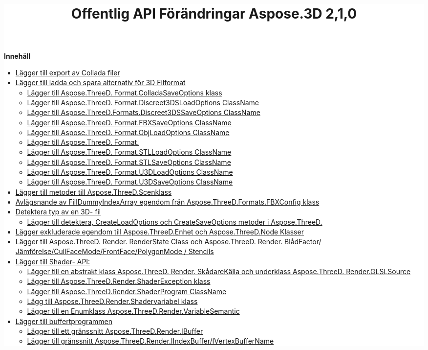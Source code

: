 ﻿---
title: Offentlig API Förändringar Aspose.3D 2,1,0
type: docs
weight: 10
url: /sv/net/public-api-changes-in-aspose-3d-2-1-0/
---
**Innehåll**

- [Lägger till export av Collada filer](#PublicAPIChangesinAspose.3D2.1.0-AddsExportofColladaFiles)
- [Lägger till ladda och spara alternativ för 3D Filformat](#PublicAPIChangesinAspose.3D2.1.0-AddsLoadandSaveOptionsfor3DFileFormats) 
  - [Lägger till Aspose.ThreeD. Format.ColladaSaveOptions klass](#PublicAPIChangesinAspose.3D2.1.0-AddsAspose.ThreeD.Formats.ColladaSaveOptionsclass)
  - [Lägger till Aspose.ThreeD. Format.Discreet3DSLoadOptions ClassName](#PublicAPIChangesinAspose.3D2.1.0-AddsAspose.ThreeD.Formats.Discreet3DSLoadOptionsClass)
  - [Lägger till Aspose.ThreeD.Formats.Discreet3DSSaveOptions ClassName](#PublicAPIChangesinAspose.3D2.1.0-AddsAspose.ThreeD.Formats.Discreet3DSSaveOptionsClass)
  - [Lägger till Aspose.ThreeD. Format.FBXSaveOptions ClassName](#PublicAPIChangesinAspose.3D2.1.0-AddsAspose.ThreeD.Formats.FBXSaveOptionsClass)
  - [Lägger till Aspose.ThreeD. Format.ObjLoadOptions ClassName](#PublicAPIChangesinAspose.3D2.1.0-AddsAspose.ThreeD.Formats.ObjLoadOptionsClass)
  - [Lägger till Aspose.ThreeD. Format.](#PublicAPIChangesinAspose.3D2.1.0-AddsAspose.ThreeD.Formats.ObjSaveOptionsClass)
  - [Lägger till Aspose.ThreeD. Format.STLLoadOptions ClassName](#PublicAPIChangesinAspose.3D2.1.0-AddsAspose.ThreeD.Formats.STLLoadOptionsClass)
  - [Lägger till Aspose.ThreeD. Format.STLSaveOptions ClassName](#PublicAPIChangesinAspose.3D2.1.0-AddsAspose.ThreeD.Formats.STLSaveOptionsClass)
  - [Lägger till Aspose.ThreeD. Format.U3DLoadOptions ClassName](#PublicAPIChangesinAspose.3D2.1.0-AddsAspose.ThreeD.Formats.U3DLoadOptionsClass)
  - [Lägger till Aspose.ThreeD. Format.U3DSaveOptions ClassName](#PublicAPIChangesinAspose.3D2.1.0-AddsAspose.ThreeD.Formats.U3DSaveOptionsClass)
- [Lägger till metoder till Aspose.ThreeD.Scenklass](#PublicAPIChangesinAspose.3D2.1.0-AddsMethodstoAspose.ThreeD.SceneClass)
- [Avlägsnande av FillDummyIndexArray egendom från Aspose.ThreeD.Formats.FBXConfig klass](#PublicAPIChangesinAspose.3D2.1.0-RemovalofFillDummyIndexArrayPropertyfromAspose.ThreeD.Formats.FBXConfigClass)
- [Detektera typ av en 3D- fil](#PublicAPIChangesinAspose.3D2.1.0-DetecttheTypeofa3DFile) 
  - [Lägger till detektera, CreateLoadOptions och CreateSaveOptions metoder i Aspose.ThreeD.](#PublicAPIChangesinAspose.3D2.1.0-AddsDetect,CreateLoadOptionsandCreateSaveOptionsMethodsintheAspose.ThreeD.FileFormatClass)
- [Lägger exkluderade egendom till Aspose.ThreeD.Enhet och Aspose.ThreeD.Node Klasser](#PublicAPIChangesinAspose.3D2.1.0-AddsExcludedPropertytoAspose.ThreeD.EntityandAspose.ThreeD.NodeClasses)
- [Lägger till Aspose.ThreeD. Render. RenderState Class och Aspose.ThreeD. Render. BlådFactor/ Jämförelse/CullFaceMode/FrontFace/PolygonMode / Stencils](#PublicAPIChangesinAspose.3D2.1.0-AddsAspose.ThreeD.Render.RenderStateClassandAspose.ThreeD.Render.BlendFactor/CompareFunction/CullFaceMode/FrontFace/PolygonMode/StencilAction/StencilStateEnums)
- [Lägger till Shader- API:](#PublicAPIChangesinAspose.3D2.1.0-AddsShaderAPIs) 
  - [Lägger till en abstrakt klass Aspose.ThreeD. Render. SkådareKälla och underklass Aspose.ThreeD. Render.GLSLSource](#PublicAPIChangesinAspose.3D2.1.0-AddsanabstractclassAspose.ThreeD.Render.ShaderSourceandsubclassAspose.ThreeD.Render.GLSLSource)
  - [Lägger till Aspose.ThreeD.Render.ShaderException klass](#PublicAPIChangesinAspose.3D2.1.0-AddsAspose.ThreeD.Render.ShaderExceptionClass)
  - [Lägger till Aspose.ThreeD.Render.ShaderProgram ClassName](#PublicAPIChangesinAspose.3D2.1.0-AddsAspose.ThreeD.Render.ShaderProgramClass)
  - [Lägg till Aspose.ThreeD.Render.Shadervariabel klass](#PublicAPIChangesinAspose.3D2.1.0-AddAspose.ThreeD.Render.ShaderVariableClass)
  - [Lägger till en Enumklass Aspose.ThreeD.Render.VariableSemantic](#PublicAPIChangesinAspose.3D2.1.0-AddsanEnumClassAspose.ThreeD.Render.VariableSemantic)
- [Lägger till buffertprogrammen](#PublicAPIChangesinAspose.3D2.1.0-AddsBufferAPIs) 
  - [Lägger till ett gränssnitt Aspose.ThreeD.Render.IBuffer](#PublicAPIChangesinAspose.3D2.1.0-AddsanInterfaceAspose.ThreeD.Render.IBuffer)
  - [Lägger till gränssnitt Aspose.ThreeD.Render.IIndexBuffer/IVertexBufferName](#PublicAPIChangesinAspose.3D2.1.0-AddsInterfacesAspose.ThreeD.Render.IIndexBuffer/IVertexBuffer)